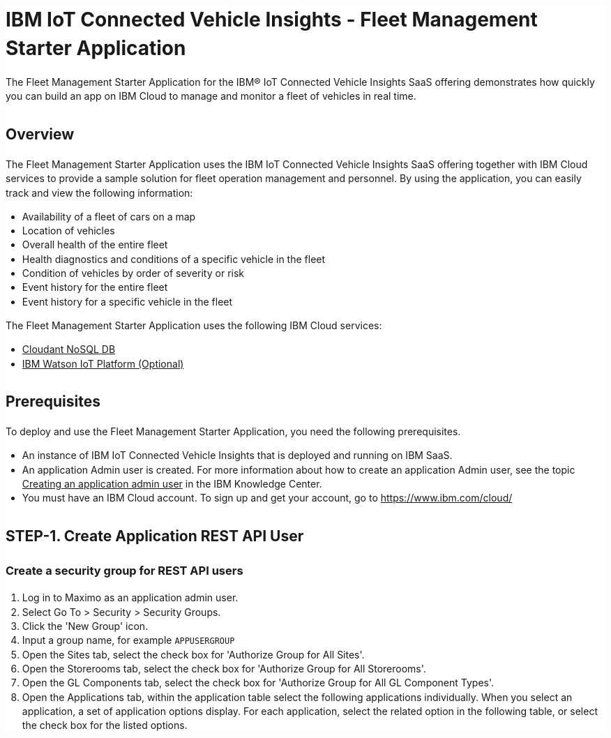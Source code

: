 
# IBM IoT Connected Vehicle Insights - Fleet Management Starter Application

The Fleet Management Starter Application for the IBM® IoT Connected Vehicle Insights SaaS offering demonstrates how quickly you can build an app on IBM Cloud to manage and monitor a fleet of vehicles in real time.


## Overview

The Fleet Management Starter Application uses the IBM IoT Connected Vehicle Insights SaaS offering together with IBM Cloud services to provide a sample solution for fleet operation management and personnel. By using the application,  you can easily track and view the following information:

- Availability of a fleet of cars on a map
- Location of vehicles
- Overall health of the entire fleet
- Health diagnostics and conditions of a specific vehicle in the fleet
- Condition of vehicles by order of severity or risk
- Event history for the entire fleet
- Event history for a specific vehicle in the fleet

The Fleet Management Starter Application uses the following IBM Cloud services:

- [Cloudant NoSQL DB](https://cloud.ibm.com/catalog/services/cloudant)
- [IBM Watson IoT Platform (Optional)](https://cloud.ibm.com/catalog/services/internet-of-things-platform)


## Prerequisites
To deploy and use the Fleet Management Starter Application, you need the following prerequisites.
- An instance of IBM IoT Connected Vehicle Insights that is deployed and running on IBM SaaS.
- An application Admin user is created. For more information about how to create an application Admin user, see the topic [Creating an application admin user](https://www.ibm.com/support/knowledgecenter/SSNQ4V_bas/iot-automotive/managing/assets/maximo_create_app_admin_user.html) in the IBM Knowledge Center.
- You must have an IBM Cloud account. To sign up and get your account, go to https://www.ibm.com/cloud/


## STEP-1. Create Application REST API User

### Create a security group for REST API users
1. Log in to Maximo as an application admin user.
2. Select Go To > Security > Security Groups.
3. Click the 'New Group' icon.
4. Input a group name, for example `APPUSERGROUP`
5. Open the Sites tab, select the check box for 'Authorize Group for All Sites'.
6. Open the Storerooms tab, select the check box for 'Authorize Group for All Storerooms'.
7. Open the GL Components tab, select the check box for 'Authorize Group for All GL Component Types'.
8. Open the Applications tab, within the application table select the following applications individually. When you select an application, a set of application options display. For each application, select the related option in the following table, or select the check box for the listed options.
